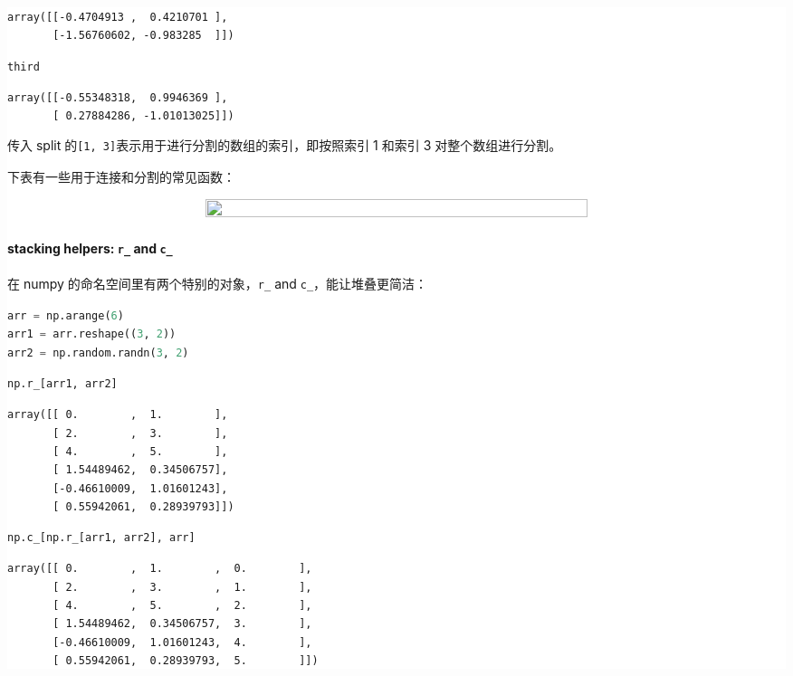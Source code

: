 

    array([[-0.4704913 ,  0.4210701 ],
           [-1.56760602, -0.983285  ]])




```Python
third
```




    array([[-0.55348318,  0.9946369 ],
           [ 0.27884286, -1.01013025]])



传入 split 的`[1, 3]`表示用于进行分割的数组的索引，即按照索引 1 和索引 3 对整个数组进行分割。

下表有一些用于连接和分割的常见函数：

<p align="center">
    <img width="70%" height="70%" src="http://images.iterate.site/blog/image/180803/bd2cg86lhF.png?imageslim">
</p>

#### stacking helpers: `r_` and `c_`

在 numpy 的命名空间里有两个特别的对象，`r_` and `c_`，能让堆叠更简洁：


```Python
arr = np.arange(6)
arr1 = arr.reshape((3, 2))
arr2 = np.random.randn(3, 2)
```


```Python
np.r_[arr1, arr2]
```




    array([[ 0.        ,  1.        ],
           [ 2.        ,  3.        ],
           [ 4.        ,  5.        ],
           [ 1.54489462,  0.34506757],
           [-0.46610009,  1.01601243],
           [ 0.55942061,  0.28939793]])




```Python
np.c_[np.r_[arr1, arr2], arr]
```




    array([[ 0.        ,  1.        ,  0.        ],
           [ 2.        ,  3.        ,  1.        ],
           [ 4.        ,  5.        ,  2.        ],
           [ 1.54489462,  0.34506757,  3.        ],
           [-0.46610009,  1.01601243,  4.        ],
           [ 0.55942061,  0.28939793,  5.        ]])

